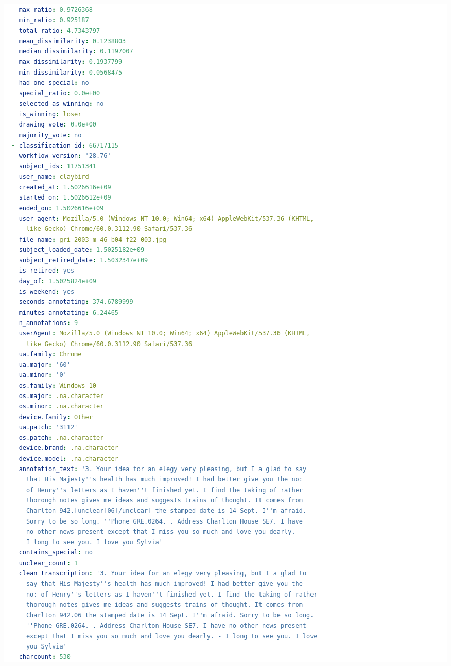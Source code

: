 ```yaml
    max_ratio: 0.9726368
    min_ratio: 0.925187
    total_ratio: 4.7343797
    mean_dissimilarity: 0.1238803
    median_dissimilarity: 0.1197007
    max_dissimilarity: 0.1937799
    min_dissimilarity: 0.0568475
    had_one_special: no
    special_ratio: 0.0e+00
    selected_as_winning: no
    is_winning: loser
    drawing_vote: 0.0e+00
    majority_vote: no
  - classification_id: 66717115
    workflow_version: '28.76'
    subject_ids: 11751341
    user_name: claybird
    created_at: 1.5026616e+09
    started_on: 1.5026612e+09
    ended_on: 1.5026616e+09
    user_agent: Mozilla/5.0 (Windows NT 10.0; Win64; x64) AppleWebKit/537.36 (KHTML,
      like Gecko) Chrome/60.0.3112.90 Safari/537.36
    file_name: gri_2003_m_46_b04_f22_003.jpg
    subject_loaded_date: 1.5025182e+09
    subject_retired_date: 1.5032347e+09
    is_retired: yes
    day_of: 1.5025824e+09
    is_weekend: yes
    seconds_annotating: 374.6789999
    minutes_annotating: 6.24465
    n_annotations: 9
    userAgent: Mozilla/5.0 (Windows NT 10.0; Win64; x64) AppleWebKit/537.36 (KHTML,
      like Gecko) Chrome/60.0.3112.90 Safari/537.36
    ua.family: Chrome
    ua.major: '60'
    ua.minor: '0'
    os.family: Windows 10
    os.major: .na.character
    os.minor: .na.character
    device.family: Other
    ua.patch: '3112'
    os.patch: .na.character
    device.brand: .na.character
    device.model: .na.character
    annotation_text: '3. Your idea for an elegy very pleasing, but I a glad to say
      that His Majesty''s health has much improved! I had better give you the no:
      of Henry''s letters as I haven''t finished yet. I find the taking of rather
      thorough notes gives me ideas and suggests trains of thought. It comes from
      Charlton 942.[unclear]06[/unclear] the stamped date is 14 Sept. I''m afraid.
      Sorry to be so long. ''Phone GRE.0264. . Address Charlton House SE7. I have
      no other news present except that I miss you so much and love you dearly. -
      I long to see you. I love you Sylvia'
    contains_special: no
    unclear_count: 1
    clean_transcription: '3. Your idea for an elegy very pleasing, but I a glad to
      say that His Majesty''s health has much improved! I had better give you the
      no: of Henry''s letters as I haven''t finished yet. I find the taking of rather
      thorough notes gives me ideas and suggests trains of thought. It comes from
      Charlton 942.06 the stamped date is 14 Sept. I''m afraid. Sorry to be so long.
      ''Phone GRE.0264. . Address Charlton House SE7. I have no other news present
      except that I miss you so much and love you dearly. - I long to see you. I love
      you Sylvia'
    charcount: 530
```